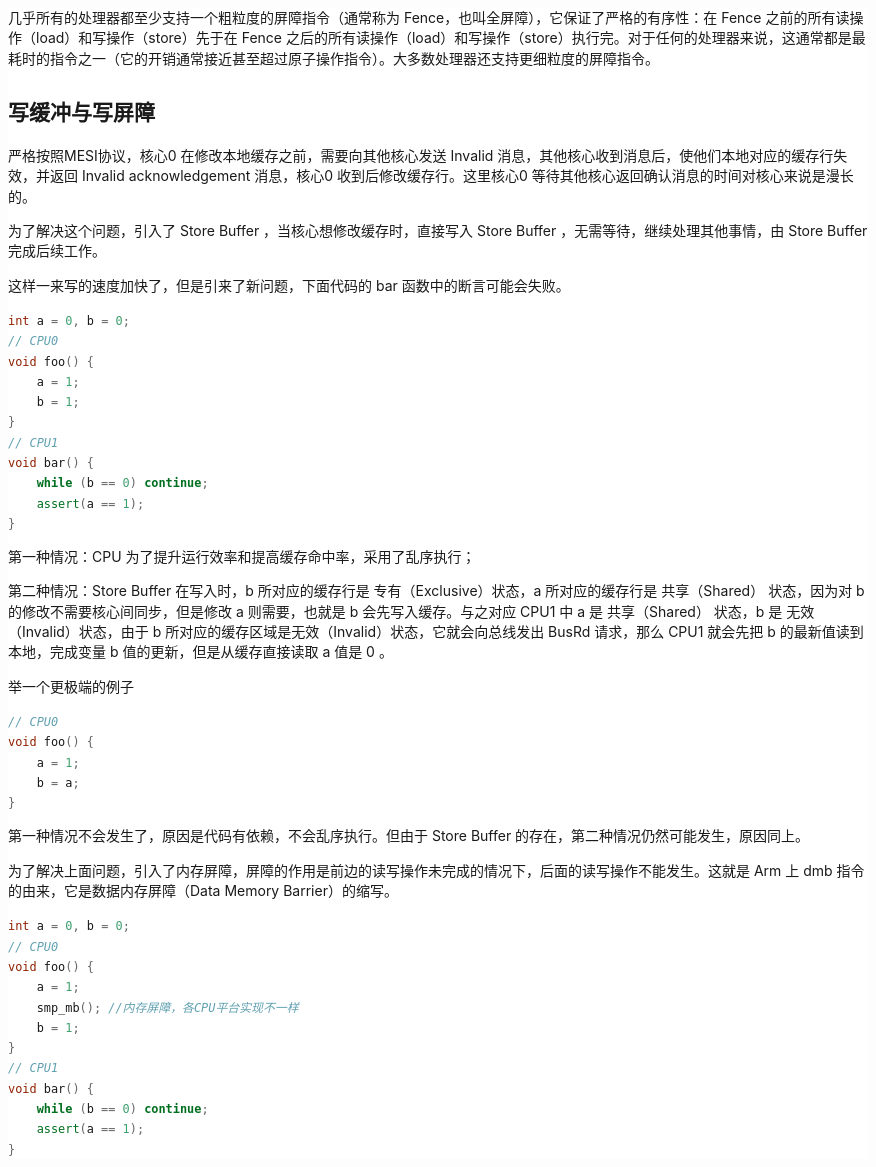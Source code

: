 几乎所有的处理器都至少支持一个粗粒度的屏障指令（通常称为 Fence，也叫全屏障），它保证了严格的有序性：在 Fence 之前的所有读操作（load）和写操作（store）先于在 Fence 之后的所有读操作（load）和写操作（store）执行完。对于任何的处理器来说，这通常都是最耗时的指令之一（它的开销通常接近甚至超过原子操作指令）。大多数处理器还支持更细粒度的屏障指令。


## 写缓冲与写屏障

严格按照MESI协议，核心0 在修改本地缓存之前，需要向其他核心发送 Invalid 消息，其他核心收到消息后，使他们本地对应的缓存行失效，并返回 Invalid acknowledgement 消息，核心0 收到后修改缓存行。这里核心0 等待其他核心返回确认消息的时间对核心来说是漫长的。

为了解决这个问题，引入了 Store Buffer ，当核心想修改缓存时，直接写入 Store Buffer ，无需等待，继续处理其他事情，由 Store Buffer 完成后续工作。

这样一来写的速度加快了，但是引来了新问题，下面代码的 bar 函数中的断言可能会失败。

```cpp
int a = 0, b = 0;
// CPU0
void foo() {
    a = 1;
    b = 1;
}
// CPU1
void bar() {
    while (b == 0) continue;
    assert(a == 1);
}
```

第一种情况：CPU 为了提升运行效率和提高缓存命中率，采用了乱序执行；

第二种情况：Store Buffer 在写入时，b 所对应的缓存行是 专有（Exclusive）状态，a 所对应的缓存行是 共享（Shared） 状态，因为对 b 的修改不需要核心间同步，但是修改 a 则需要，也就是 b 会先写入缓存。与之对应 CPU1 中 a 是 共享（Shared） 状态，b 是 无效（Invalid）状态，由于 b 所对应的缓存区域是无效（Invalid）状态，它就会向总线发出 BusRd 请求，那么 CPU1 就会先把 b 的最新值读到本地，完成变量 b 值的更新，但是从缓存直接读取 a 值是 0 。

举一个更极端的例子

```cpp
// CPU0
void foo() {
    a = 1;
    b = a;
}
```

第一种情况不会发生了，原因是代码有依赖，不会乱序执行。但由于 Store Buffer 的存在，第二种情况仍然可能发生，原因同上。

为了解决上面问题，引入了内存屏障，屏障的作用是前边的读写操作未完成的情况下，后面的读写操作不能发生。这就是 Arm 上 dmb 指令的由来，它是数据内存屏障（Data Memory Barrier）的缩写。

```cpp
int a = 0, b = 0; 
// CPU0
void foo() {
    a = 1;
    smp_mb(); //内存屏障，各CPU平台实现不一样
    b = 1;
}
// CPU1
void bar() {
    while (b == 0) continue;
    assert(a == 1);
}
```
